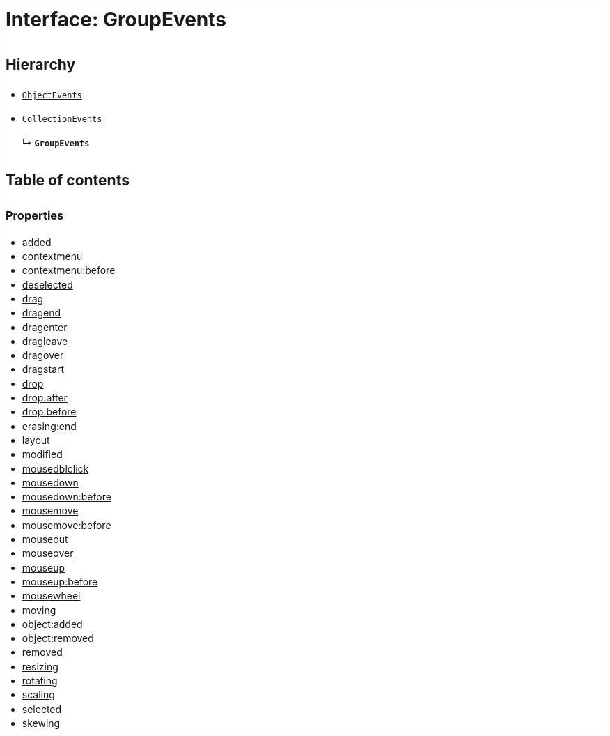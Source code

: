 # Interface: GroupEvents

## Hierarchy

- [`ObjectEvents`](/apidocs/interfaces/ObjectEvents.md)

- [`CollectionEvents`](/apidocs/interfaces/CollectionEvents.md)

  ↳ **`GroupEvents`**

## Table of contents

### Properties

- [added](/apidocs/interfaces/GroupEvents.md#added)
- [contextmenu](/apidocs/interfaces/GroupEvents.md#contextmenu)
- [contextmenu:before](/apidocs/interfaces/GroupEvents.md#contextmenu:before)
- [deselected](/apidocs/interfaces/GroupEvents.md#deselected)
- [drag](/apidocs/interfaces/GroupEvents.md#drag)
- [dragend](/apidocs/interfaces/GroupEvents.md#dragend)
- [dragenter](/apidocs/interfaces/GroupEvents.md#dragenter)
- [dragleave](/apidocs/interfaces/GroupEvents.md#dragleave)
- [dragover](/apidocs/interfaces/GroupEvents.md#dragover)
- [dragstart](/apidocs/interfaces/GroupEvents.md#dragstart)
- [drop](/apidocs/interfaces/GroupEvents.md#drop)
- [drop:after](/apidocs/interfaces/GroupEvents.md#drop:after)
- [drop:before](/apidocs/interfaces/GroupEvents.md#drop:before)
- [erasing:end](/apidocs/interfaces/GroupEvents.md#erasing:end)
- [layout](/apidocs/interfaces/GroupEvents.md#layout)
- [modified](/apidocs/interfaces/GroupEvents.md#modified)
- [mousedblclick](/apidocs/interfaces/GroupEvents.md#mousedblclick)
- [mousedown](/apidocs/interfaces/GroupEvents.md#mousedown)
- [mousedown:before](/apidocs/interfaces/GroupEvents.md#mousedown:before)
- [mousemove](/apidocs/interfaces/GroupEvents.md#mousemove)
- [mousemove:before](/apidocs/interfaces/GroupEvents.md#mousemove:before)
- [mouseout](/apidocs/interfaces/GroupEvents.md#mouseout)
- [mouseover](/apidocs/interfaces/GroupEvents.md#mouseover)
- [mouseup](/apidocs/interfaces/GroupEvents.md#mouseup)
- [mouseup:before](/apidocs/interfaces/GroupEvents.md#mouseup:before)
- [mousewheel](/apidocs/interfaces/GroupEvents.md#mousewheel)
- [moving](/apidocs/interfaces/GroupEvents.md#moving)
- [object:added](/apidocs/interfaces/GroupEvents.md#object:added)
- [object:removed](/apidocs/interfaces/GroupEvents.md#object:removed)
- [removed](/apidocs/interfaces/GroupEvents.md#removed)
- [resizing](/apidocs/interfaces/GroupEvents.md#resizing)
- [rotating](/apidocs/interfaces/GroupEvents.md#rotating)
- [scaling](/apidocs/interfaces/GroupEvents.md#scaling)
- [selected](/apidocs/interfaces/GroupEvents.md#selected)
- [skewing](/apidocs/interfaces/GroupEvents.md#skewing)
